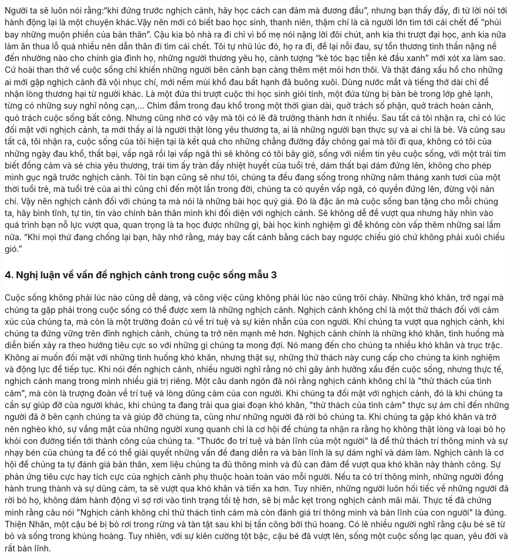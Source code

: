 Người ta sẽ luôn nói rằng:“khi đứng trước nghịch cảnh, hãy học cách can đảm mà đương đầu”, nhưng bạn thấy đấy, đi từ lời nói tới hành động lại là một chuyện khác.Vậy nên mới có biết bao học sinh, thanh niên, thậm chí là cả người lớn tìm tới cái chết để “phủi bay những muộn phiền của bản thân”. Cậu kia bỏ nhà ra đi chỉ vì bố mẹ nói nặng lời đôi chút, anh kia thi trượt đại học, anh kia nữa làm ăn thua lỗ quá nhiều nên dẫn thân đi tìm cái chết. Tôi tự nhủ lúc đó, họ ra đi, để lại nỗi đau, sự tổn thương tinh thần nặng nề đến nhường nào cho chính gia đình họ, những người thương yêu họ, cảnh tượng “kẻ tóc bạc tiễn kẻ đầu xanh” mới xót xa làm sao. Cứ hoài than thở về cuộc sống chỉ khiến những người bên cảnh bạn càng thêm mệt mỏi hơn thôi. Và thật đáng xấu hổ cho những ai mới gặp nghịch cảnh đã vội nhục chí, mới nếm mùi khổ đau bất hạnh đã buông xuôi. Dùng nước mắt và tiếng thở dài chỉ để nhận lòng thương hại từ người khác.
Là một đứa thi trượt cuộc thi học sinh giỏi tỉnh, một đứa từng bị bàn bè trong lớp ghẻ lạnh, từng có những suy nghĩ nông cạn,… Chìm đắm trong đau khổ trong một thời gian dài, quở trách số phận, quở trách hoàn cảnh, quỏ trách cuộc sống bất công. Nhưng cũng nhờ có vậy mà tôi có lẽ đã trưởng thành hơn ít nhiều. Sau tất cả tôi nhận ra, chỉ có lúc đối mặt với nghịch cảnh, ta mới thấy ai là người thật lòng yêu thương ta, ai là những người bạn thực sự và ai chỉ là bè. Và cũng sau tất cả, tôi nhận ra, cuộc sống của tôi hiện tại là kết quả cho những chẳng đường đầy chông gai mà tôi đi qua, không có tôi của những ngày đau khổ, thất bại, vấp ngã rồi lại vấp ngã thì sẽ không có tôi bây giờ, sống với niềm tin yêu cuộc sống, với một trái tim biết đồng cảm và sẻ chia yêu thương, trái tim ấy tràn đầy nhiệt huyết của tuổi trẻ, dám thất bại dám đứng lên, không cho phép mình gục ngã trước nghịch cảnh.
Tôi tin bạn cũng sẽ như tôi, chúng ta đều đang sống trong những năm tháng xanh tươi của một thời tuổi trẻ, mà tuổi trẻ của ai thì cũng chỉ đến một lần trong đời, chúng ta có quyền vấp ngã, có quyền đứng lên, đừng vội nản chí. Vậy nên nghịch cảnh đối với chúng ta mà nói là những bài học quý giá. Đó là đặc ân mà cuộc sống ban tặng cho mỗi chúng ta, hãy bình tĩnh, tự tin, tin vào chính bản thân mình khi đối diện với nghịch cảnh. Sẽ không dễ để vượt qua nhưng hãy nhìn vào quá trình bạn nỗ lực vượt qua, quan trọng là ta học được những gì, bài học kinh nghiệm gì để không còn vấp thêm những sai lầm nữa.
“Khi mọi thứ đang chống lại bạn, hãy nhớ rằng, máy bay cất cánh bằng cách bay ngược chiều gió chứ không phải xuôi chiều gió.”
### 4\. Nghị luận về vấn đề nghịch cảnh trong cuộc sống mẫu 3
Cuộc sống không phải lúc nào cũng dễ dàng, và công việc cũng không phải lúc nào cũng trôi chảy. Những khó khăn, trở ngại mà chúng ta gặp phải trong cuộc sống có thể được xem là những nghịch cảnh. Nghịch cảnh không chỉ là một thử thách đối với cảm xúc của chúng ta, mà còn là một trường đoản cú về trí tuệ và sự kiên nhẫn của con người. Khi chúng ta vượt qua nghịch cảnh, khi chúng ta đứng vững trên đỉnh nghịch cảnh, chúng ta trở nên mạnh mẽ hơn.
Nghịch cảnh chính là những khó khăn, tình huống mà diễn biến xảy ra theo hướng tiêu cực so với những gì chúng ta mong đợi. Nó mang đến cho chúng ta nhiều khó khăn và trục trặc. Không ai muốn đối mặt với những tình huống khó khăn, nhưng thật sự, những thử thách này cung cấp cho chúng ta kinh nghiệm và động lực để tiếp tục. Khi nói đến nghịch cảnh, nhiều người nghĩ rằng nó chỉ gây ảnh hưởng xấu đến cuộc sống, nhưng thực tế, nghịch cảnh mang trong mình nhiều giá trị riêng. Một câu danh ngôn đã nói rằng nghịch cảnh không chỉ là "thử thách của tình cảm", mà còn là trượng đoản về trí tuệ và lòng dũng cảm của con người.
Khi chúng ta đối mặt với nghịch cảnh, đó là khi chúng ta cần sự giúp đỡ của người khác, khi chúng ta đang trải qua giai đoạn khó khăn, "thử thách của tình cảm" thực sự ám chỉ đến những người đã ở bên cạnh chúng ta và giúp đỡ chúng ta, cũng như những người đã rời bỏ chúng ta.
Khi chúng ta gặp khó khăn và trở nên nghèo khó, sự vắng mặt của những người xung quanh chỉ là cơ hội để chúng ta nhận ra rằng họ không thật lòng và loại bỏ họ khỏi con đường tiến tới thành công của chúng ta. "Thước đo trí tuệ và bản lĩnh của một người" là để thử thách trí thông minh và sự nhạy bén của chúng ta để có thể giải quyết những vấn đề đang diễn ra và bản lĩnh là sự dám nghĩ và dám làm. Nghịch cảnh là cơ hội để chúng ta tự đánh giá bản thân, xem liệu chúng ta đủ thông minh và đủ can đảm để vượt qua khó khăn này thành công.
Sự phản ứng tiêu cực hay tích cực của nghịch cảnh phụ thuộc hoàn toàn vào mỗi người. Nếu ta có trí thông minh, những người đồng hành trung thành và sự dũng cảm, ta sẽ vượt qua khó khăn và tiến xa hơn. Tuy nhiên, những người luôn hối tiếc về những người đã rời bỏ họ, không dám hành động vì sợ rơi vào tình trạng tồi tệ hơn, sẽ bị mắc kẹt trong nghịch cảnh mãi mãi.
Thực tế đã chứng minh rằng câu nói "Nghịch cảnh không chỉ thử thách tình cảm mà còn đánh giá trí thông minh và bản lĩnh của con người" là đúng. Thiện Nhân, một cậu bé bị bỏ rơi trong rừng và tàn tật sau khi bị tấn công bởi thú hoang. Có lẽ nhiều người nghĩ rằng cậu bé sẽ từ bỏ và sống trong khủng hoảng. Tuy nhiên, với sự kiên cường tột bậc, cậu bé đã vượt lên, sống một cuộc sống lạc quan, yêu đời và rất bản lĩnh.